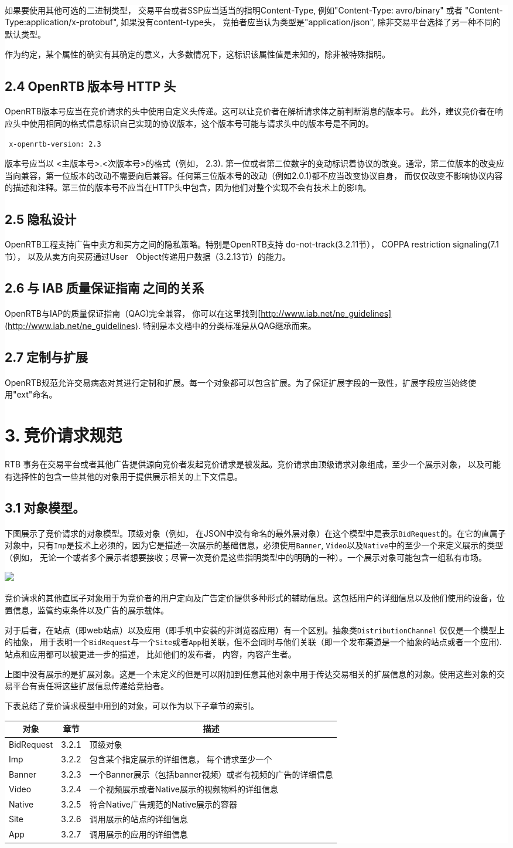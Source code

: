如果要使用其他可选的二进制类型， 交易平台或者SSP应当适当的指明Content-Type, 例如"Content-Type: avro/binary" 或者 "Content-Type:application/x-protobuf", 如果没有content-type头， 竞拍者应当认为类型是"application/json", 除非交易平台选择了另一种不同的默认类型。

作为约定，某个属性的确实有其确定的意义，大多数情况下，这标识该属性值是未知的，除非被特殊指明。

## 2.4 OpenRTB 版本号 HTTP 头

OpenRTB版本号应当在竞价请求的头中使用自定义头传递。这可以让竞价者在解析请求体之前判断消息的版本号。
此外，建议竞价者在响应头中使用相同的格式信息标识自己实现的协议版本，这个版本号可能与请求头中的版本号是不同的。

```
 x-openrtb-version: 2.3
```
版本号应当以 <主版本号>.<次版本号>的格式（例如， 2.3). 第一位或者第二位数字的变动标识着协议的改变。通常，第二位版本的改变应当向兼容，第一位版本的改动不需要向后兼容。任何第三位版本号的改动（例如2.0.1)都不应当改变协议自身， 而仅仅改变不影响协议内容的描述和注释。第三位的版本号不应当在HTTP头中包含，因为他们对整个实现不会有技术上的影响。

## 2.5 隐私设计

OpenRTB工程支持广告中卖方和买方之间的隐私策略。特别是OpenRTB支持 do-not-track(3.2.11节）， COPPA restriction signaling(7.1节）， 以及从卖方向买房通过User　Object传递用户数据（3.2.13节）的能力。

## 2.6 与 IAB 质量保证指南 之间的关系

OpenRTB与IAP的质量保证指南（QAG)完全兼容， 你可以在这里找到[http://www.iab.net/ne_guidelines](http://www.iab.net/ne_guidelines). 特别是本文档中的分类标准是从QAG继承而来。

## 2.7 定制与扩展

OpenRTB规范允许交易病态对其进行定制和扩展。每一个对象都可以包含扩展。为了保证扩展字段的一致性，扩展字段应当始终使用"ext"命名。

# 3. 竞价请求规范

RTB 事务在交易平台或者其他广告提供源向竞价者发起竞价请求是被发起。竞价请求由顶级请求对象组成，至少一个展示对象， 以及可能有选择性的包含一些其他的对象用于提供展示相关的上下文信息。

## 3.1 对象模型。

下图展示了竞价请求的对象模型。顶级对象（例如， 在JSON中没有命名的最外层对象）在这个模型中是表示`BidRequest`的。在它的直属子对象中，只有`Imp`是技术上必须的，因为它是描述一次展示的基础信息，必须使用`Banner`, `Video`以及`Native`中的至少一个来定义展示的类型（例如， 无论一个或者多个展示者想要接收；尽管一次竞价是这些指明类型中的明确的一种）。一个展示对象可能包含一组私有市场。

![](https://raw.githubusercontent.com/leeowenowen/OpenRTB_API_Specification-/master/res/bid_request_object_model.png)

竞价请求的其他直属子对象用于为竞价者的用户定向及广告定价提供多种形式的辅助信息。这包括用户的详细信息以及他们使用的设备，位置信息，监管约束条件以及广告的展示载体。

对于后者，在站点（即web站点）以及应用（即手机中安装的非浏览器应用）有一个区别。抽象类`DistributionChannel` 仅仅是一个模型上的抽象， 用于表明一个`BidRequest`与一个`Site`或者`App`相关联，但不会同时与他们关联（即一个发布渠道是一个抽象的站点或者一个应用). 站点和应用都可以被更进一步的描述， 比如他们的发布者， 内容，内容产生者。

上图中没有展示的是扩展对象。这是一个未定义的但是可以附加到任意其他对象中用于传达交易相关的扩展信息的对象。使用这些对象的交易平台有责任将这些扩展信息传递给竞拍者。

下表总结了竞价请求模型中用到的对象，可以作为以下子章节的索引。

| 对象 | 章节 | 描述 |
| --- | --- | --- |
| BidRequest | 3.2.1 | 顶级对象 |
| Imp | 3.2.2 | 包含某个指定展示的详细信息， 每个请求至少一个 |
| Banner | 3.2.3 | 一个Banner展示（包括banner视频）或者有视频的广告的详细信息 |
| Video | 3.2.4 | 一个视频展示或者Native展示的视频物料的详细信息 | 
| Native | 3.2.5 | 符合Native广告规范的Native展示的容器 | 
| Site | 3.2.6 | 调用展示的站点的详细信息 |
| App | 3.2.7 | 调用展示的应用的详细信息　|